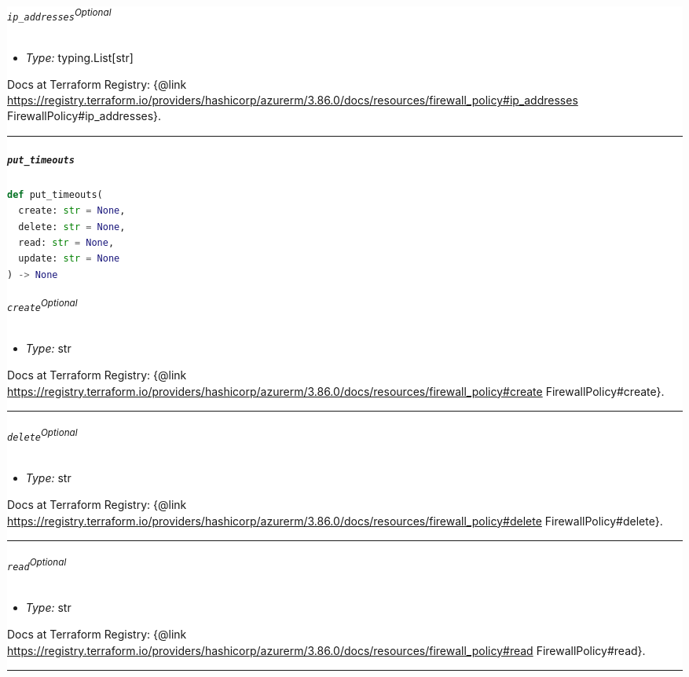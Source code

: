 
###### `ip_addresses`<sup>Optional</sup> <a name="ip_addresses" id="@cdktf/provider-azurerm.firewallPolicy.FirewallPolicy.putThreatIntelligenceAllowlist.parameter.ipAddresses"></a>

- *Type:* typing.List[str]

Docs at Terraform Registry: {@link https://registry.terraform.io/providers/hashicorp/azurerm/3.86.0/docs/resources/firewall_policy#ip_addresses FirewallPolicy#ip_addresses}.

---

##### `put_timeouts` <a name="put_timeouts" id="@cdktf/provider-azurerm.firewallPolicy.FirewallPolicy.putTimeouts"></a>

```python
def put_timeouts(
  create: str = None,
  delete: str = None,
  read: str = None,
  update: str = None
) -> None
```

###### `create`<sup>Optional</sup> <a name="create" id="@cdktf/provider-azurerm.firewallPolicy.FirewallPolicy.putTimeouts.parameter.create"></a>

- *Type:* str

Docs at Terraform Registry: {@link https://registry.terraform.io/providers/hashicorp/azurerm/3.86.0/docs/resources/firewall_policy#create FirewallPolicy#create}.

---

###### `delete`<sup>Optional</sup> <a name="delete" id="@cdktf/provider-azurerm.firewallPolicy.FirewallPolicy.putTimeouts.parameter.delete"></a>

- *Type:* str

Docs at Terraform Registry: {@link https://registry.terraform.io/providers/hashicorp/azurerm/3.86.0/docs/resources/firewall_policy#delete FirewallPolicy#delete}.

---

###### `read`<sup>Optional</sup> <a name="read" id="@cdktf/provider-azurerm.firewallPolicy.FirewallPolicy.putTimeouts.parameter.read"></a>

- *Type:* str

Docs at Terraform Registry: {@link https://registry.terraform.io/providers/hashicorp/azurerm/3.86.0/docs/resources/firewall_policy#read FirewallPolicy#read}.

---
